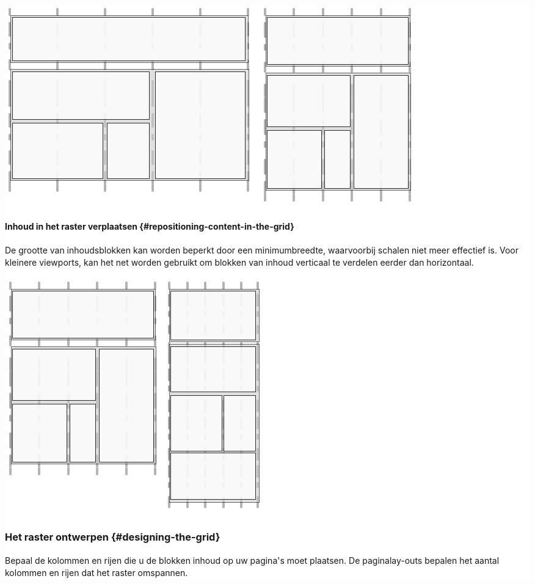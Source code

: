 ![ Beeld van twee netten, één die kleiner dan andere wordt geschraapt.](do-not-localize/chlimage_1-1a.png)

#### Inhoud in het raster verplaatsen {#repositioning-content-in-the-grid}

De grootte van inhoudsblokken kan worden beperkt door een minimumbreedte, waarvoorbij schalen niet meer effectief is. Voor kleinere viewports, kan het net worden gebruikt om blokken van inhoud verticaal te verdelen eerder dan horizontaal.

![ Beeld van twee netten, één die kleiner dan andere wordt verplaatst.](do-not-localize/chlimage_1-2a.png)

### Het raster ontwerpen {#designing-the-grid}

Bepaal de kolommen en rijen die u de blokken inhoud op uw pagina&#39;s moet plaatsen. De paginalay-outs bepalen het aantal kolommen en rijen dat het raster omspannen.

